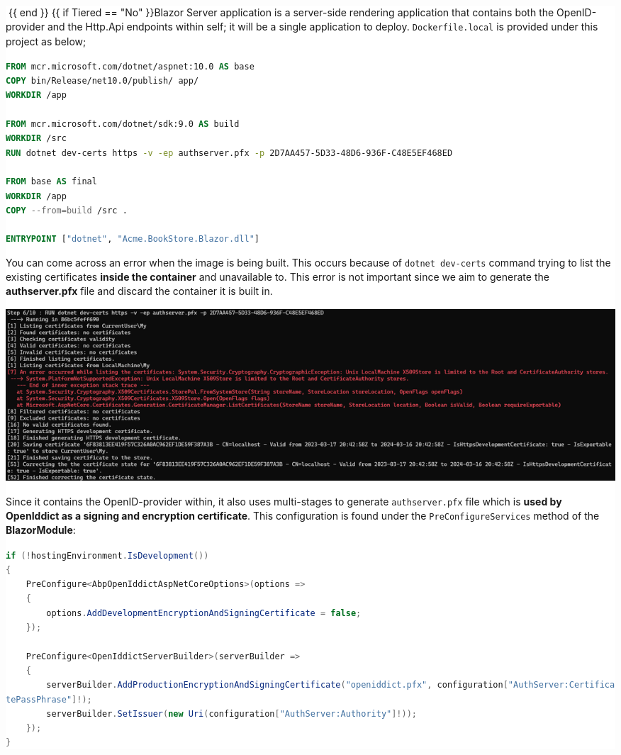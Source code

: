​	{{ end }}	{{ if Tiered == "No" }}Blazor Server application is a server-side rendering application that contains both the OpenID-provider and the Http.Api endpoints within self; it will be a single application to deploy. `Dockerfile.local` is provided under this project as below;

```dockerfile
FROM mcr.microsoft.com/dotnet/aspnet:10.0 AS base
COPY bin/Release/net10.0/publish/ app/
WORKDIR /app

FROM mcr.microsoft.com/dotnet/sdk:9.0 AS build
WORKDIR /src
RUN dotnet dev-certs https -v -ep authserver.pfx -p 2D7AA457-5D33-48D6-936F-C48E5EF468ED

FROM base AS final
WORKDIR /app
COPY --from=build /src .

ENTRYPOINT ["dotnet", "Acme.BookStore.Blazor.dll"]
```

You can come across an error when the image is being built. This occurs because of `dotnet dev-certs` command trying to list the existing certificates **inside the container** and unavailable to. This error is not important since we aim to generate the **authserver.pfx** file and discard the container it is built in.

![auth-server-pfx-generation-error](../../../images/auth-server-pfx-generation-error.png)

Since it contains the OpenID-provider within, it also uses multi-stages to generate `authserver.pfx` file which is **used by OpenIddict as a signing and encryption certificate**. This configuration is found under the `PreConfigureServices` method of the **BlazorModule**:

```csharp
if (!hostingEnvironment.IsDevelopment())
{
    PreConfigure<AbpOpenIddictAspNetCoreOptions>(options =>
    {
        options.AddDevelopmentEncryptionAndSigningCertificate = false;
    });

    PreConfigure<OpenIddictServerBuilder>(serverBuilder =>
    {
        serverBuilder.AddProductionEncryptionAndSigningCertificate("openiddict.pfx", configuration["AuthServer:CertificatePassPhrase"]!);
        serverBuilder.SetIssuer(new Uri(configuration["AuthServer:Authority"]!));
    });
}
```
